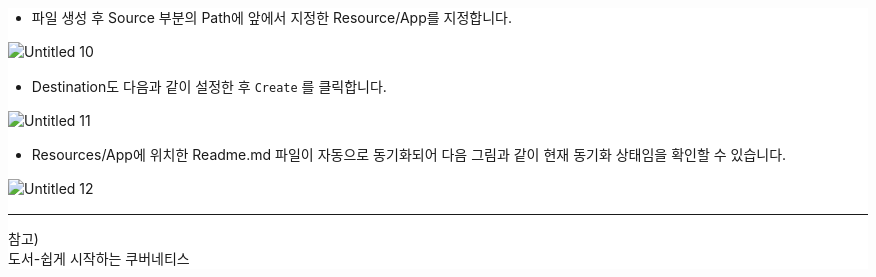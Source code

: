 - 파일 생성 후 Source 부분의 Path에 앞에서 지정한 Resource/App를 지정합니다.

<img width="373" alt="Untitled 10" src="https://github.com/xotlr333/xotlr333.github.io/assets/81614820/28bfa037-c3d9-44e7-ae86-6eaf0182373e">

- Destination도 다음과 같이 설정한 후 `Create` 를 클릭합니다.

<img width="296" alt="Untitled 11" src="https://github.com/xotlr333/xotlr333.github.io/assets/81614820/347af7ba-4b10-4cd0-91e6-c77dd02b2e79">

- Resources/App에 위치한 Readme.md 파일이 자동으로 동기화되어 다음 그림과 같이 현재 동기화 상태임을 확인할 수 있습니다.

<img width="602" alt="Untitled 12" src="https://github.com/xotlr333/xotlr333.github.io/assets/81614820/f788121e-5a23-40ea-8281-3025a0690f2e">





---
참고)  
도서-쉽게 시작하는 쿠버네티스
